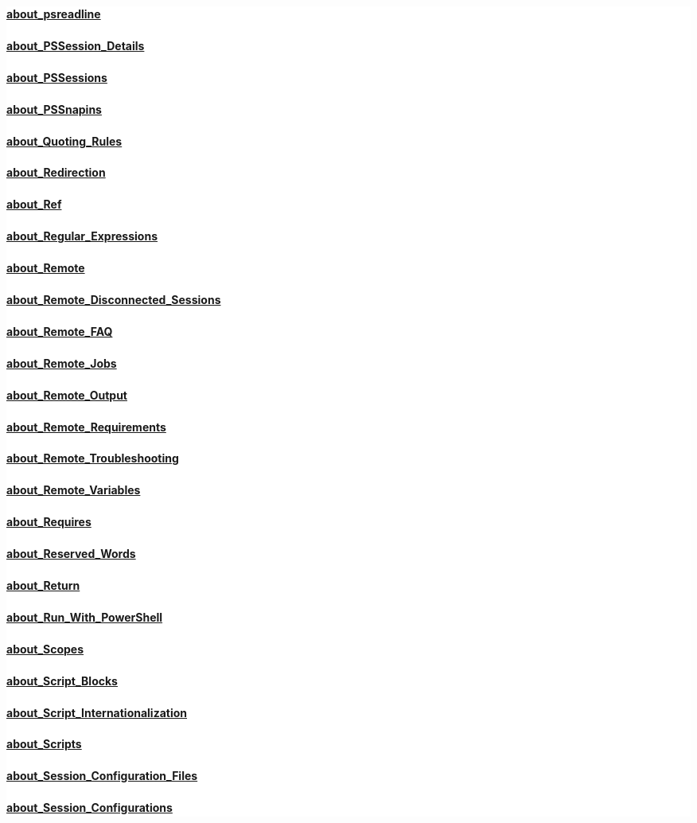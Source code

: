 ####  [about_psreadline](microsoft.powershell.core/about/about_psreadline.md)
####  [about_PSSession_Details](microsoft.powershell.core/about/about_pssession_details.md)
####  [about_PSSessions](microsoft.powershell.core/about/about_pssessions.md)
####  [about_PSSnapins](microsoft.powershell.core/about/about_pssnapins.md)
####  [about_Quoting_Rules](microsoft.powershell.core/about/about_quoting_rules.md)
####  [about_Redirection](microsoft.powershell.core/about/about_redirection.md)
####  [about_Ref](microsoft.powershell.core/about/about_ref.md)
####  [about_Regular_Expressions](microsoft.powershell.core/about/about_regular_expressions.md)
####  [about_Remote](microsoft.powershell.core/about/about_remote.md)
####  [about_Remote_Disconnected_Sessions](microsoft.powershell.core/about/about_remote_disconnected_sessions.md)
####  [about_Remote_FAQ](microsoft.powershell.core/about/about_remote_faq.md)
####  [about_Remote_Jobs](microsoft.powershell.core/about/about_remote_jobs.md)
####  [about_Remote_Output](microsoft.powershell.core/about/about_remote_output.md)
####  [about_Remote_Requirements](microsoft.powershell.core/about/about_remote_requirements.md)
####  [about_Remote_Troubleshooting](microsoft.powershell.core/about/about_remote_troubleshooting.md)
####  [about_Remote_Variables](microsoft.powershell.core/about/about_remote_variables.md)
####  [about_Requires](microsoft.powershell.core/about/about_requires.md)
####  [about_Reserved_Words](microsoft.powershell.core/about/about_reserved_words.md)
####  [about_Return](microsoft.powershell.core/about/about_return.md)
####  [about_Run_With_PowerShell](microsoft.powershell.core/about/about_run_with_powershell.md)
####  [about_Scopes](microsoft.powershell.core/about/about_scopes.md)
####  [about_Script_Blocks](microsoft.powershell.core/about/about_script_blocks.md)
####  [about_Script_Internationalization](microsoft.powershell.core/about/about_script_internationalization.md)
####  [about_Scripts](microsoft.powershell.core/about/about_scripts.md)
####  [about_Session_Configuration_Files](microsoft.powershell.core/about/about_session_configuration_files.md)
####  [about_Session_Configurations](microsoft.powershell.core/about/about_session_configurations.md)